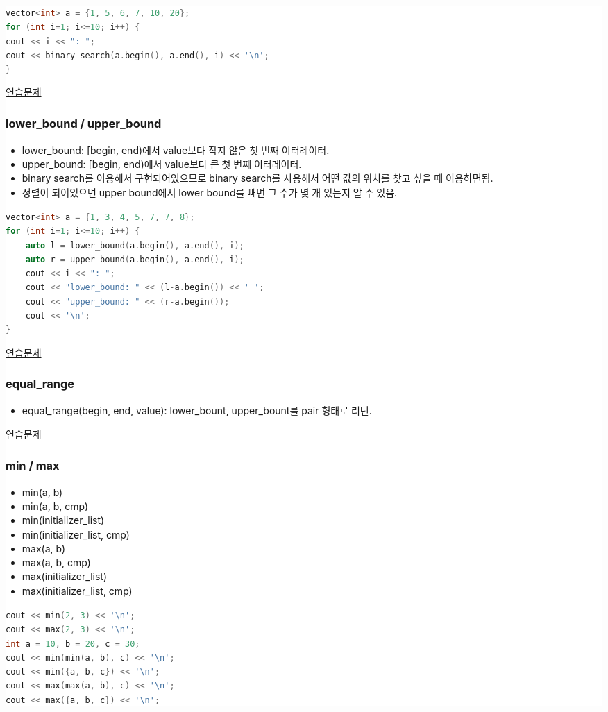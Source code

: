 ```c++
vector<int> a = {1, 5, 6, 7, 10, 20};
for (int i=1; i<=10; i++) {
cout << i << ": ";
cout << binary_search(a.begin(), a.end(), i) << '\n';
}
```

[연습문제](https://www.acmicpc.net/problem/10815)

### lower_bound / upper_bound

- lower_bound: [begin, end)에서 value보다 작지 않은 첫 번째 이터레이터.
- upper_bound: [begin, end)에서 value보다 큰 첫 번째 이터레이터.
- binary search를 이용해서 구현되어있으므로 binary search를 사용해서 어떤 값의 위치를 찾고 싶을 때 이용하면됨.
- 정렬이 되어있으면 upper bound에서 lower bound를 빼면 그 수가 몇 개 있는지 알 수 있음.

```c++
vector<int> a = {1, 3, 4, 5, 7, 7, 8};
for (int i=1; i<=10; i++) {
	auto l = lower_bound(a.begin(), a.end(), i);
	auto r = upper_bound(a.begin(), a.end(), i);
	cout << i << ": ";
	cout << "lower_bound: " << (l-a.begin()) << ' ';
	cout << "upper_bound: " << (r-a.begin());
	cout << '\n';
}
```

[연습문제](https://www.acmicpc.net/problem/10815)

### equal_range

- equal_range(begin, end, value): lower_bount, upper_bount를 pair 형태로 리턴.

[연습문제](https://www.acmicpc.net/problem/10815)

### min / max

- min(a, b)
- min(a, b, cmp)
- min(initializer_list)
- min(initializer_list, cmp)
- max(a, b)
- max(a, b, cmp)
- max(initializer_list)
- max(initializer_list, cmp)

```c++
cout << min(2, 3) << '\n';
cout << max(2, 3) << '\n';
int a = 10, b = 20, c = 30;
cout << min(min(a, b), c) << '\n';
cout << min({a, b, c}) << '\n';
cout << max(max(a, b), c) << '\n';
cout << max({a, b, c}) << '\n';
```
